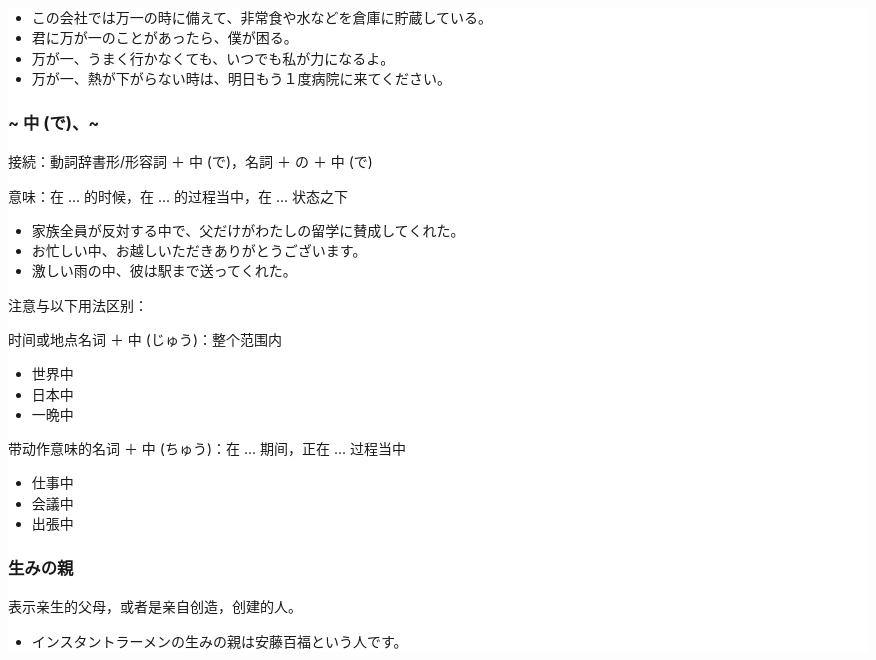 * この会社では万一の時に備えて、非常食や水などを倉庫に貯蔵している。
* 君に万が一のことがあったら、僕が困る。
* 万が一、うまく行かなくても、いつでも私が力になるよ。
* 万が一、熱が下がらない時は、明日もう１度病院に来てください。

### ~ 中 (で)、~
接続：動詞辞書形/形容詞 ＋ 中 (で)，名詞 ＋ の ＋ 中 (で)

意味：在 ... 的时候，在 ... 的过程当中，在 ... 状态之下

* 家族全員が反対する中で、父だけがわたしの留学に賛成してくれた。
* お忙しい中、お越しいただきありがとうございます。
* 激しい雨の中、彼は駅まで送ってくれた。

注意与以下用法区别：

时间或地点名词 ＋ 中 (じゅう)：整个范围内

* 世界中
* 日本中
* 一晩中

带动作意味的名词 ＋ 中 (ちゅう)：在 ... 期间，正在 ... 过程当中

* 仕事中
* 会議中
* 出張中

### 生みの親
表示亲生的父母，或者是亲自创造，创建的人。

* インスタントラーメンの生みの親は安藤百福という人です。
